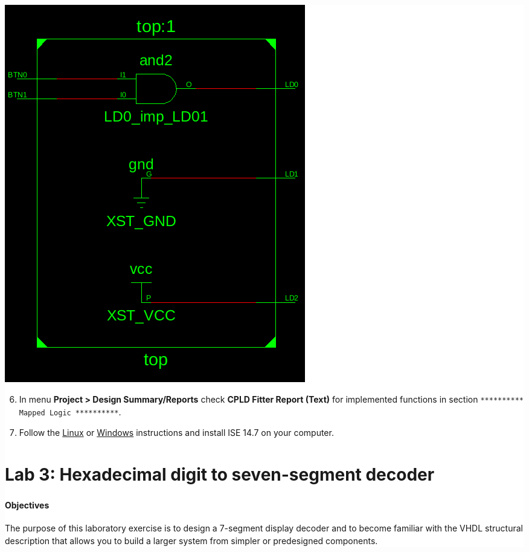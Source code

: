 ![ise_schema](Images/ise_template_gates.png)

6. In menu **Project > Design Summary/Reports** check **CPLD Fitter Report (Text)** for implemented functions in section `********** Mapped Logic **********`.


1. Follow the [Linux](https://github.com/tomas-fryza/Digital-electronics-1/wiki/How-to-Install-ISE-14.7-on-Linux) or [Windows](https://www.xilinx.com/support/download/index.html/content/xilinx/en/downloadNav/vivado-design-tools/archive-ise.html) instructions and install ISE 14.7 on your computer.







# Lab 3: Hexadecimal digit to seven-segment decoder

#### Objectives

The purpose of this laboratory exercise is to design a 7-segment display decoder and to become familiar with the VHDL structural description that allows you to build a larger system from simpler or predesigned components.
